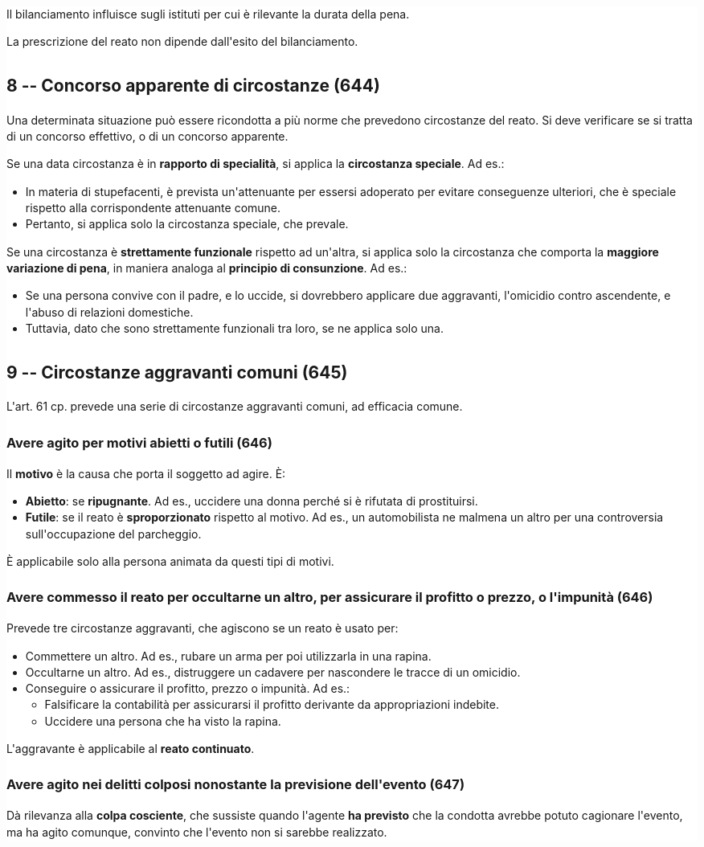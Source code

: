 Il bilanciamento influisce sugli istituti per cui è rilevante la durata della pena.

La prescrizione del reato non dipende dall'esito del bilanciamento.

## 8 -- Concorso apparente di circostanze (644)

Una determinata situazione può essere ricondotta a più norme che prevedono circostanze del reato. Si deve verificare se si tratta di un concorso effettivo, o di un concorso apparente.

Se una data circostanza è in **rapporto di specialità**, si applica la **circostanza speciale**. Ad es.:

- In materia di stupefacenti, è prevista un'attenuante per essersi adoperato per evitare conseguenze ulteriori, che è speciale rispetto alla corrispondente attenuante comune.
- Pertanto, si applica solo la circostanza speciale, che prevale.

Se una circostanza è **strettamente funzionale** rispetto ad un'altra, si applica solo la circostanza che comporta la **maggiore variazione di pena**, in maniera analoga al **principio di consunzione**. Ad es.:

- Se una persona convive con il padre, e lo uccide, si dovrebbero applicare due aggravanti, l'omicidio contro ascendente, e l'abuso di relazioni domestiche.
- Tuttavia, dato che sono strettamente funzionali tra loro, se ne applica solo una.

## 9 -- Circostanze aggravanti comuni (645)

L'art. 61 cp. prevede una serie di circostanze aggravanti comuni, ad efficacia comune.

### Avere agito per motivi abietti o futili (646)

Il **motivo** è la causa che porta il soggetto ad agire. È:

- **Abietto**: se **ripugnante**. Ad es., uccidere una donna perché si è rifutata di prostituirsi.
- **Futile**: se il reato è **sproporzionato** rispetto al motivo. Ad es., un automobilista ne malmena un altro per una controversia sull'occupazione del parcheggio.

È applicabile solo alla persona animata da questi tipi di motivi.

### Avere commesso il reato per occultarne un altro, per assicurare il profitto o prezzo, o l'impunità (646)

Prevede tre circostanze aggravanti, che agiscono se un reato è usato per:

- Commettere un altro. Ad es., rubare un arma per poi utilizzarla in una rapina.
- Occultarne un altro. Ad es., distruggere un cadavere per nascondere le tracce di un omicidio.
- Conseguire o assicurare il profitto, prezzo o impunità. Ad es.:
  - Falsificare la contabilità per assicurarsi il profitto derivante da appropriazioni indebite.
  - Uccidere una persona che ha visto la rapina.

L'aggravante è applicabile al **reato continuato**.

### Avere agito nei delitti colposi nonostante la previsione dell'evento (647)

Dà rilevanza alla **colpa cosciente**, che sussiste quando l'agente **ha previsto** che la condotta avrebbe potuto cagionare l'evento, ma ha agito comunque, convinto che l'evento non si sarebbe realizzato.
